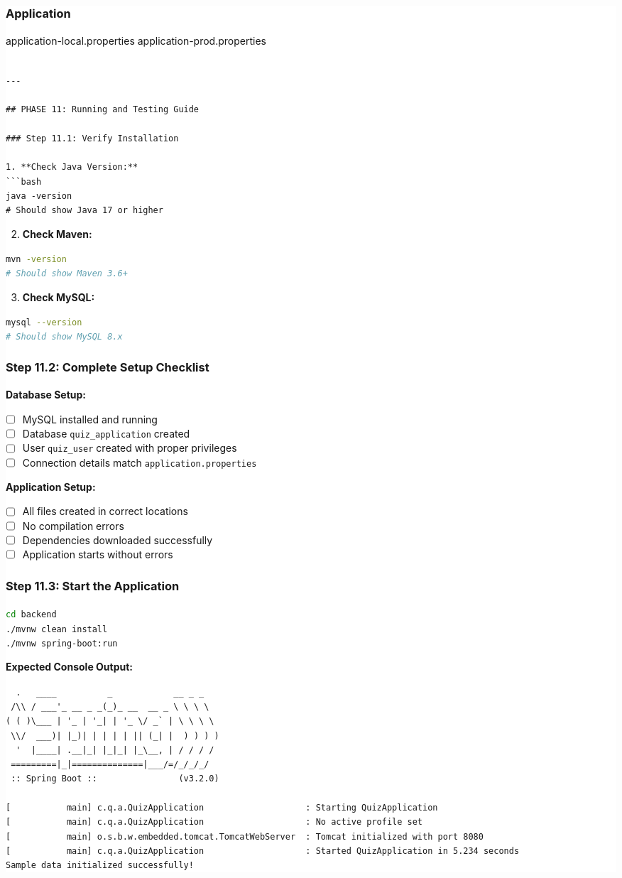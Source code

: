 ### Application ###
application-local.properties
application-prod.properties
```

---

## PHASE 11: Running and Testing Guide

### Step 11.1: Verify Installation

1. **Check Java Version:**
```bash
java -version
# Should show Java 17 or higher
```

2. **Check Maven:**
```bash
mvn -version
# Should show Maven 3.6+
```

3. **Check MySQL:**
```bash
mysql --version
# Should show MySQL 8.x
```

### Step 11.2: Complete Setup Checklist

**Database Setup:**
- [ ] MySQL installed and running
- [ ] Database `quiz_application` created
- [ ] User `quiz_user` created with proper privileges
- [ ] Connection details match `application.properties`

**Application Setup:**
- [ ] All files created in correct locations
- [ ] No compilation errors
- [ ] Dependencies downloaded successfully
- [ ] Application starts without errors

### Step 11.3: Start the Application

```bash
cd backend
./mvnw clean install
./mvnw spring-boot:run
```

**Expected Console Output:**
```
  .   ____          _            __ _ _
 /\\ / ___'_ __ _ _(_)_ __  __ _ \ \ \ \
( ( )\___ | '_ | '_| | '_ \/ _` | \ \ \ \
 \\/  ___)| |_)| | | | | || (_| |  ) ) ) )
  '  |____| .__|_| |_|_| |_\__, | / / / /
 =========|_|==============|___/=/_/_/_/
 :: Spring Boot ::                (v3.2.0)

[           main] c.q.a.QuizApplication                    : Starting QuizApplication
[           main] c.q.a.QuizApplication                    : No active profile set
[           main] o.s.b.w.embedded.tomcat.TomcatWebServer  : Tomcat initialized with port 8080
[           main] c.q.a.QuizApplication                    : Started QuizApplication in 5.234 seconds
Sample data initialized successfully!
```